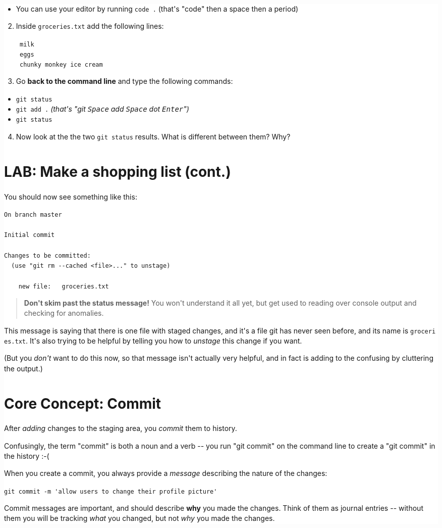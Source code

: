   * You can use your editor by running `code .` (that's "code" then a space then a period)

2. Inside `groceries.txt` add the following lines:

        milk
        eggs
        chunky monkey ice cream

3. Go **back to the command line** and type the following commands:

  * `git status`
  * `git add .`  *(that's "git <kbd>Space</kbd> add <kbd>Space</kbd> dot <kbd>Enter</kbd>")*
  * `git status` 

4. Now look at the the two `git status` results. What is different between them? Why?

# LAB: Make a shopping list (cont.)

You should now see something like this:

```
On branch master

Initial commit

Changes to be committed:
  (use "git rm --cached <file>..." to unstage)

	new file:   groceries.txt
```

> **Don't skim past the status message!** You won't understand it all yet, but get used to reading over console output and checking for anomalies. 

This message is saying that there is one file with staged changes, and it's a file git has never seen before, and its name is `groceries.txt`. It's also trying to be helpful by telling you how to *unstage* this change if you want. 

(But you *don't* want to do this now, so that message isn't actually very helpful, and in fact is adding to the confusing by cluttering the output.)

# Core Concept: Commit

After *adding* changes to the staging area, you *commit* them to history.

Confusingly, the term "commit" is both a noun and a verb -- you run "git commit" on the command line to create a "git commit" in the history :-(

When you create a commit, you always provide a *message* describing the nature of the changes:

```
git commit -m 'allow users to change their profile picture'
```

Commit messages are important, and should describe **why** you made the changes. Think of them as journal entries -- without them you will be tracking *what* you changed, but not *why* you made the changes.
